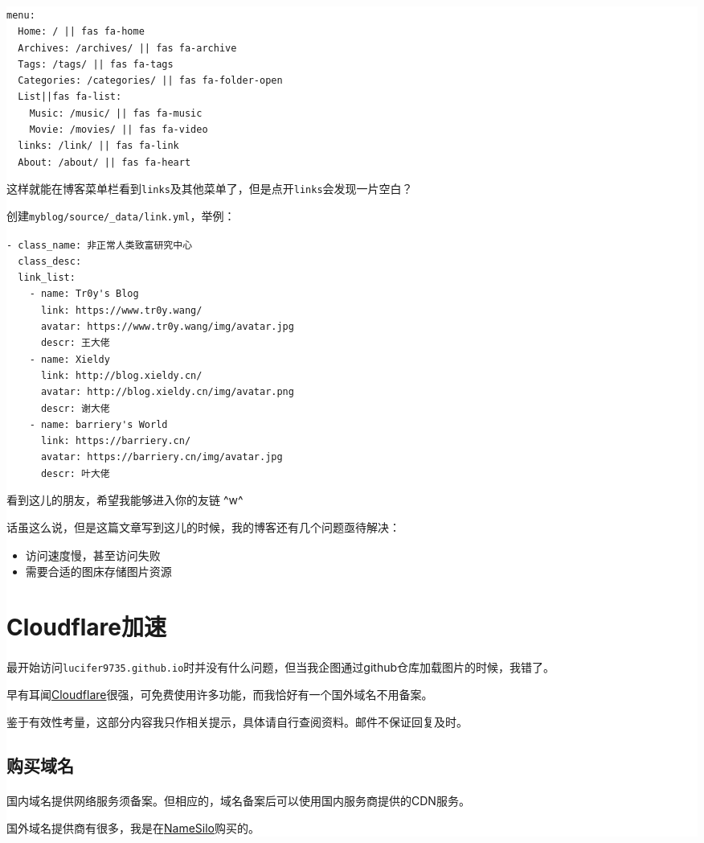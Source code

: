 ```vim
menu:
  Home: / || fas fa-home
  Archives: /archives/ || fas fa-archive
  Tags: /tags/ || fas fa-tags
  Categories: /categories/ || fas fa-folder-open
  List||fas fa-list:
    Music: /music/ || fas fa-music
    Movie: /movies/ || fas fa-video
  links: /link/ || fas fa-link
  About: /about/ || fas fa-heart
```

这样就能在博客菜单栏看到`links`及其他菜单了，但是点开`links`会发现一片空白？

创建`myblog/source/_data/link.yml`，举例：

```vim
- class_name: 非正常人类致富研究中心
  class_desc:
  link_list:
    - name: Tr0y's Blog
      link: https://www.tr0y.wang/
      avatar: https://www.tr0y.wang/img/avatar.jpg
      descr: 王大佬
    - name: Xieldy
      link: http://blog.xieldy.cn/
      avatar: http://blog.xieldy.cn/img/avatar.png
      descr: 谢大佬
    - name: barriery's World
      link: https://barriery.cn/
      avatar: https://barriery.cn/img/avatar.jpg
      descr: 叶大佬
```

看到这儿的朋友，希望我能够进入你的友链 ^w^

话虽这么说，但是这篇文章写到这儿的时候，我的博客还有几个问题亟待解决：

- 访问速度慢，甚至访问失败
- 需要合适的图床存储图片资源

# Cloudflare加速

最开始访问`lucifer9735.github.io`时并没有什么问题，但当我企图通过github仓库加载图片的时候，我错了。

早有耳闻[Cloudflare](https://www.cloudflare.com/zh-cn/)很强，可免费使用许多功能，而我恰好有一个国外域名不用备案。

鉴于有效性考量，这部分内容我只作相关提示，具体请自行查阅资料。邮件不保证回复及时。

## 购买域名

国内域名提供网络服务须备案。但相应的，域名备案后可以使用国内服务商提供的CDN服务。

国外域名提供商有很多，我是在[NameSilo](https://www.namesilo.com/)购买的。
